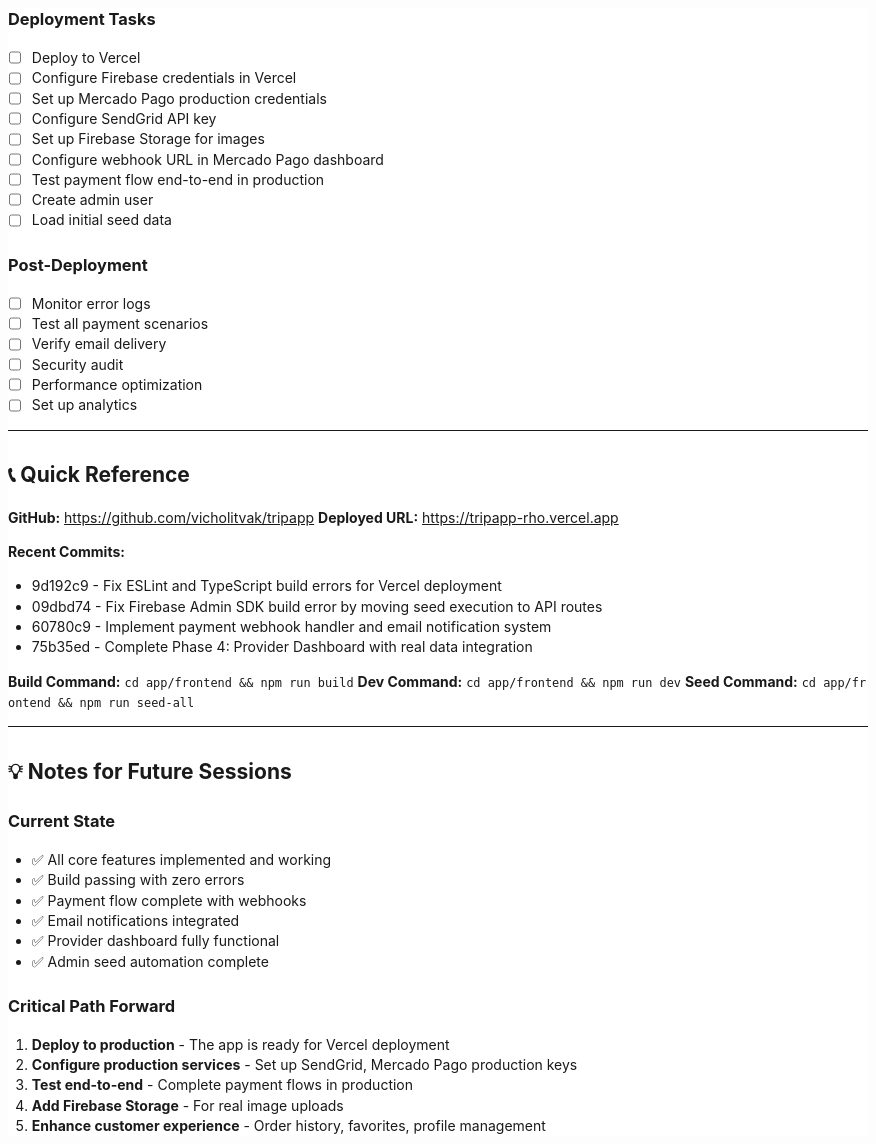 ### Deployment Tasks
- [ ] Deploy to Vercel
- [ ] Configure Firebase credentials in Vercel
- [ ] Set up Mercado Pago production credentials
- [ ] Configure SendGrid API key
- [ ] Set up Firebase Storage for images
- [ ] Configure webhook URL in Mercado Pago dashboard
- [ ] Test payment flow end-to-end in production
- [ ] Create admin user
- [ ] Load initial seed data

### Post-Deployment
- [ ] Monitor error logs
- [ ] Test all payment scenarios
- [ ] Verify email delivery
- [ ] Security audit
- [ ] Performance optimization
- [ ] Set up analytics

---

## 📞 Quick Reference

**GitHub:** https://github.com/vicholitvak/tripapp
**Deployed URL:** https://tripapp-rho.vercel.app

**Recent Commits:**
- 9d192c9 - Fix ESLint and TypeScript build errors for Vercel deployment
- 09dbd74 - Fix Firebase Admin SDK build error by moving seed execution to API routes
- 60780c9 - Implement payment webhook handler and email notification system
- 75b35ed - Complete Phase 4: Provider Dashboard with real data integration

**Build Command:** `cd app/frontend && npm run build`
**Dev Command:** `cd app/frontend && npm run dev`
**Seed Command:** `cd app/frontend && npm run seed-all`

---

## 💡 Notes for Future Sessions

### Current State
- ✅ All core features implemented and working
- ✅ Build passing with zero errors
- ✅ Payment flow complete with webhooks
- ✅ Email notifications integrated
- ✅ Provider dashboard fully functional
- ✅ Admin seed automation complete

### Critical Path Forward
1. **Deploy to production** - The app is ready for Vercel deployment
2. **Configure production services** - Set up SendGrid, Mercado Pago production keys
3. **Test end-to-end** - Complete payment flows in production
4. **Add Firebase Storage** - For real image uploads
5. **Enhance customer experience** - Order history, favorites, profile management
